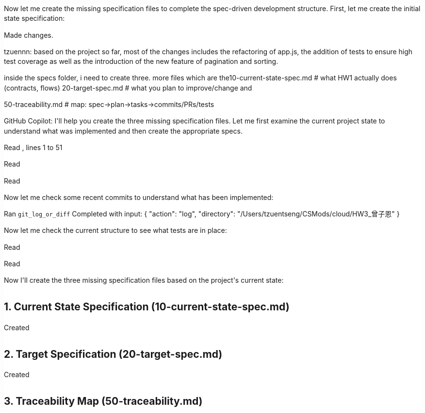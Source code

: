 
```

```
Now let me create the missing specification files to complete the spec-driven development structure. First, let me create the initial state specification: 

Made changes.

tzuennn: based on the project so far, most of the changes includes the refactoring of app.js, the addition of tests to ensure high test coverage as well as the introduction of the new feature of pagination and sorting.


inside the specs folder, i need to create three. more files which are the10-current-state-spec.md # what HW1 actually does (contracts, flows)
 20-target-spec.md # what you plan to improve/change and

  50-traceability.md # map: spec→plan→tasks→commits/PRs/tests

GitHub Copilot: I'll help you create the three missing specification files. Let me first examine the current project state to understand what was implemented and then create the appropriate specs. 

Read [](file:///Users/tzuentseng/CSMods/cloud/HW3_%E6%9B%BE%E5%AD%90%E6%81%A9/specs/spec.md#1-1), lines 1 to 51

Read [](file:///Users/tzuentseng/CSMods/cloud/HW3_%E6%9B%BE%E5%AD%90%E6%81%A9/specs/30-plan.md)

Read [](file:///Users/tzuentseng/CSMods/cloud/HW3_%E6%9B%BE%E5%AD%90%E6%81%A9/specs/40-tasks.md)

Now let me check some recent commits to understand what has been implemented: 

Ran `git_log_or_diff` 
Completed with input: {
  "action": "log",
  "directory": "/Users/tzuentseng/CSMods/cloud/HW3_曾子恩"
}

Now let me check the current structure to see what tests are in place: 

Read [](file:///Users/tzuentseng/CSMods/cloud/HW3_%E6%9B%BE%E5%AD%90%E6%81%A9/backend/tests)

Read [](file:///Users/tzuentseng/CSMods/cloud/HW3_%E6%9B%BE%E5%AD%90%E6%81%A9/frontend/tests)

Now I'll create the three missing specification files based on the project's current state:

## 1. Current State Specification (10-current-state-spec.md) 

Created [](file:///Users/tzuentseng/CSMods/cloud/HW3_%E6%9B%BE%E5%AD%90%E6%81%A9/specs/10-current-state-spec.md)

## 2. Target Specification (20-target-spec.md) 

Created [](file:///Users/tzuentseng/CSMods/cloud/HW3_%E6%9B%BE%E5%AD%90%E6%81%A9/specs/20-target-spec.md)

## 3. Traceability Map (50-traceability.md) 
